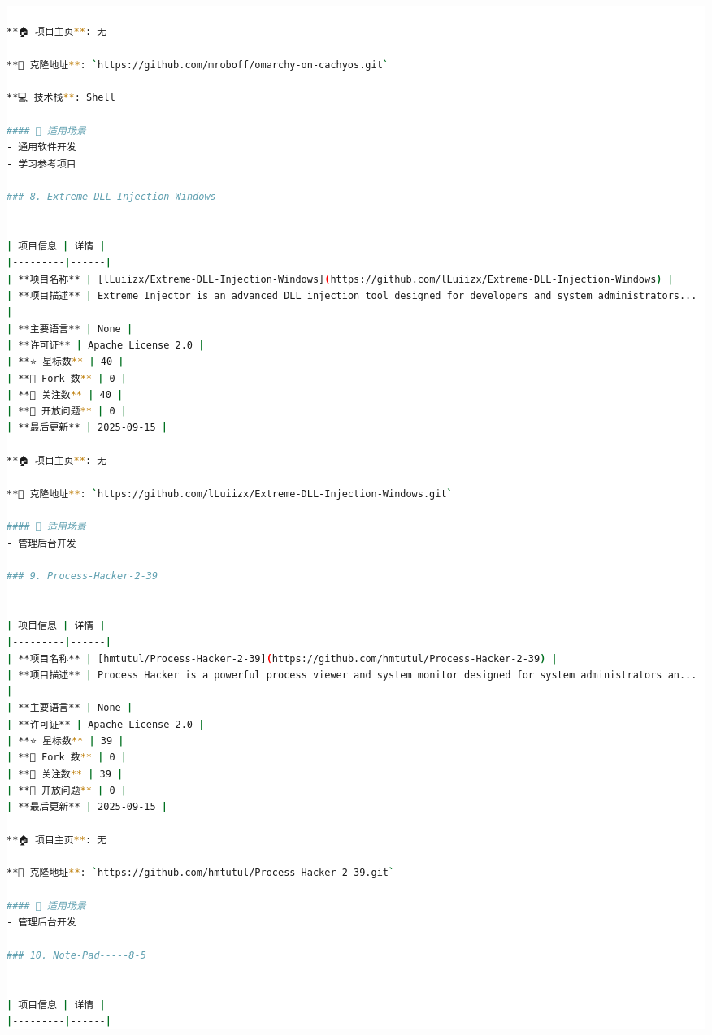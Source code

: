 ```bash

**🏠 项目主页**: 无

**📂 克隆地址**: `https://github.com/mroboff/omarchy-on-cachyos.git`

**💻 技术栈**: Shell

#### 🎨 适用场景
- 通用软件开发
- 学习参考项目

### 8. Extreme-DLL-Injection-Windows


| 项目信息 | 详情 |
|---------|------|
| **项目名称** | [lLuiizx/Extreme-DLL-Injection-Windows](https://github.com/lLuiizx/Extreme-DLL-Injection-Windows) |
| **项目描述** | Extreme Injector is an advanced DLL injection tool designed for developers and system administrators... |
| **主要语言** | None |
| **许可证** | Apache License 2.0 |
| **⭐ 星标数** | 40 |
| **🍴 Fork 数** | 0 |
| **👀 关注数** | 40 |
| **🐛 开放问题** | 0 |
| **最后更新** | 2025-09-15 |

**🏠 项目主页**: 无

**📂 克隆地址**: `https://github.com/lLuiizx/Extreme-DLL-Injection-Windows.git`

#### 🎨 适用场景
- 管理后台开发

### 9. Process-Hacker-2-39


| 项目信息 | 详情 |
|---------|------|
| **项目名称** | [hmtutul/Process-Hacker-2-39](https://github.com/hmtutul/Process-Hacker-2-39) |
| **项目描述** | Process Hacker is a powerful process viewer and system monitor designed for system administrators an... |
| **主要语言** | None |
| **许可证** | Apache License 2.0 |
| **⭐ 星标数** | 39 |
| **🍴 Fork 数** | 0 |
| **👀 关注数** | 39 |
| **🐛 开放问题** | 0 |
| **最后更新** | 2025-09-15 |

**🏠 项目主页**: 无

**📂 克隆地址**: `https://github.com/hmtutul/Process-Hacker-2-39.git`

#### 🎨 适用场景
- 管理后台开发

### 10. Note-Pad-----8-5


| 项目信息 | 详情 |
|---------|------|
```